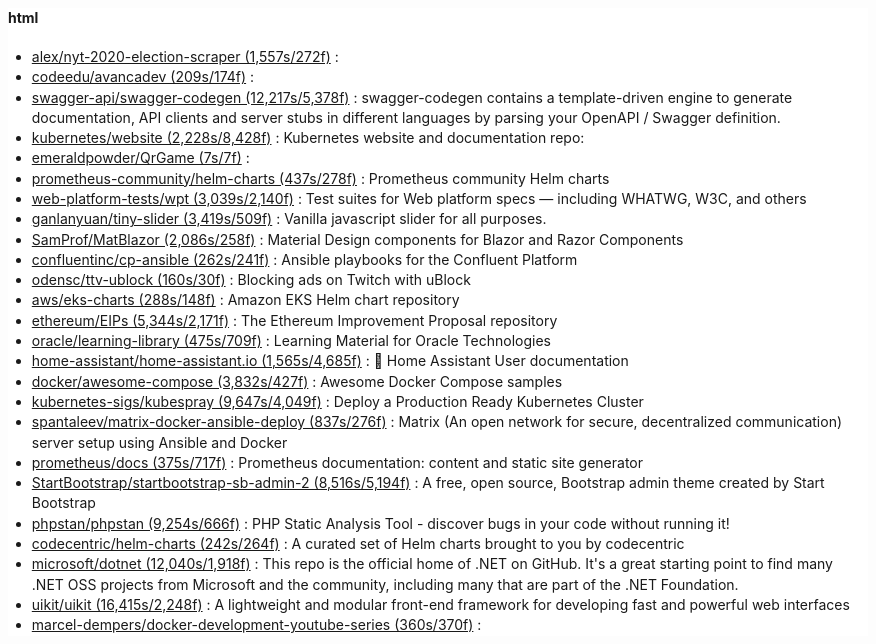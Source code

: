 #### html
* [alex/nyt-2020-election-scraper (1,557s/272f)](https://github.com/alex/nyt-2020-election-scraper) : 
* [codeedu/avancadev (209s/174f)](https://github.com/codeedu/avancadev) : 
* [swagger-api/swagger-codegen (12,217s/5,378f)](https://github.com/swagger-api/swagger-codegen) : swagger-codegen contains a template-driven engine to generate documentation, API clients and server stubs in different languages by parsing your OpenAPI / Swagger definition.
* [kubernetes/website (2,228s/8,428f)](https://github.com/kubernetes/website) : Kubernetes website and documentation repo:
* [emeraldpowder/QrGame (7s/7f)](https://github.com/emeraldpowder/QrGame) : 
* [prometheus-community/helm-charts (437s/278f)](https://github.com/prometheus-community/helm-charts) : Prometheus community Helm charts
* [web-platform-tests/wpt (3,039s/2,140f)](https://github.com/web-platform-tests/wpt) : Test suites for Web platform specs — including WHATWG, W3C, and others
* [ganlanyuan/tiny-slider (3,419s/509f)](https://github.com/ganlanyuan/tiny-slider) : Vanilla javascript slider for all purposes.
* [SamProf/MatBlazor (2,086s/258f)](https://github.com/SamProf/MatBlazor) : Material Design components for Blazor and Razor Components
* [confluentinc/cp-ansible (262s/241f)](https://github.com/confluentinc/cp-ansible) : Ansible playbooks for the Confluent Platform
* [odensc/ttv-ublock (160s/30f)](https://github.com/odensc/ttv-ublock) : Blocking ads on Twitch with uBlock
* [aws/eks-charts (288s/148f)](https://github.com/aws/eks-charts) : Amazon EKS Helm chart repository
* [ethereum/EIPs (5,344s/2,171f)](https://github.com/ethereum/EIPs) : The Ethereum Improvement Proposal repository
* [oracle/learning-library (475s/709f)](https://github.com/oracle/learning-library) : Learning Material for Oracle Technologies
* [home-assistant/home-assistant.io (1,565s/4,685f)](https://github.com/home-assistant/home-assistant.io) : 📘 Home Assistant User documentation
* [docker/awesome-compose (3,832s/427f)](https://github.com/docker/awesome-compose) : Awesome Docker Compose samples
* [kubernetes-sigs/kubespray (9,647s/4,049f)](https://github.com/kubernetes-sigs/kubespray) : Deploy a Production Ready Kubernetes Cluster
* [spantaleev/matrix-docker-ansible-deploy (837s/276f)](https://github.com/spantaleev/matrix-docker-ansible-deploy) : Matrix (An open network for secure, decentralized communication) server setup using Ansible and Docker
* [prometheus/docs (375s/717f)](https://github.com/prometheus/docs) : Prometheus documentation: content and static site generator
* [StartBootstrap/startbootstrap-sb-admin-2 (8,516s/5,194f)](https://github.com/StartBootstrap/startbootstrap-sb-admin-2) : A free, open source, Bootstrap admin theme created by Start Bootstrap
* [phpstan/phpstan (9,254s/666f)](https://github.com/phpstan/phpstan) : PHP Static Analysis Tool - discover bugs in your code without running it!
* [codecentric/helm-charts (242s/264f)](https://github.com/codecentric/helm-charts) : A curated set of Helm charts brought to you by codecentric
* [microsoft/dotnet (12,040s/1,918f)](https://github.com/microsoft/dotnet) : This repo is the official home of .NET on GitHub. It's a great starting point to find many .NET OSS projects from Microsoft and the community, including many that are part of the .NET Foundation.
* [uikit/uikit (16,415s/2,248f)](https://github.com/uikit/uikit) : A lightweight and modular front-end framework for developing fast and powerful web interfaces
* [marcel-dempers/docker-development-youtube-series (360s/370f)](https://github.com/marcel-dempers/docker-development-youtube-series) : 
